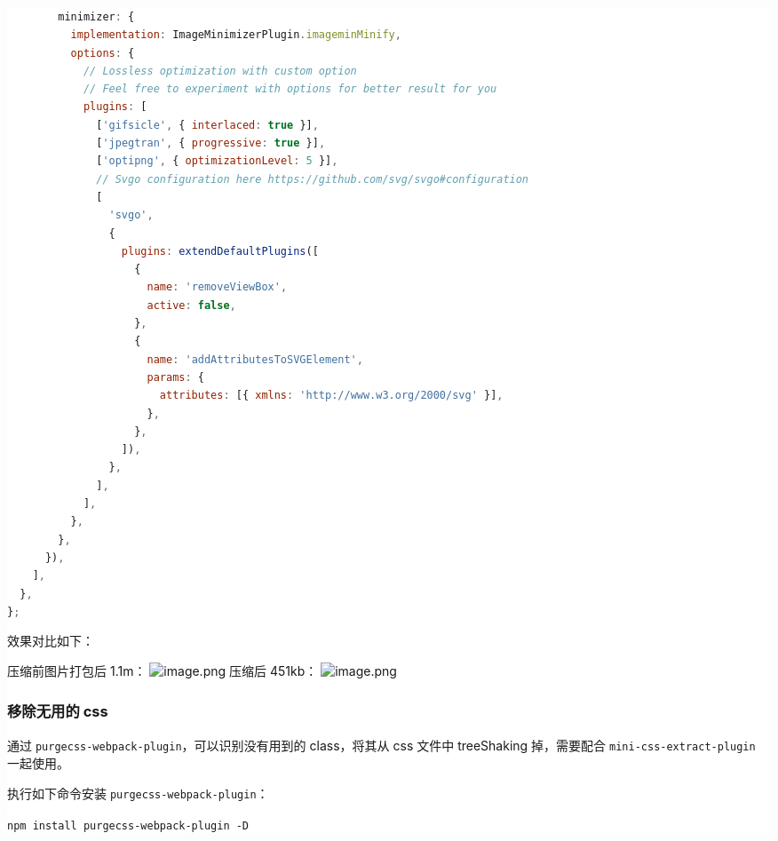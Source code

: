 ```js
        minimizer: {
          implementation: ImageMinimizerPlugin.imageminMinify,
          options: {
            // Lossless optimization with custom option
            // Feel free to experiment with options for better result for you
            plugins: [
              ['gifsicle', { interlaced: true }],
              ['jpegtran', { progressive: true }],
              ['optipng', { optimizationLevel: 5 }],
              // Svgo configuration here https://github.com/svg/svgo#configuration
              [
                'svgo',
                {
                  plugins: extendDefaultPlugins([
                    {
                      name: 'removeViewBox',
                      active: false,
                    },
                    {
                      name: 'addAttributesToSVGElement',
                      params: {
                        attributes: [{ xmlns: 'http://www.w3.org/2000/svg' }],
                      },
                    },
                  ]),
                },
              ],
            ],
          },
        },
      }),
    ],
  },
};
```

效果对比如下：

压缩前图片打包后 1.1m：
![image.png](https://p9-juejin.byteimg.com/tos-cn-i-k3u1fbpfcp/f76b402dbb574b12a519a37fb9cc09eb~tplv-k3u1fbpfcp-watermark.image?)
压缩后 451kb：
![image.png](https://p6-juejin.byteimg.com/tos-cn-i-k3u1fbpfcp/a91ead63183f4a4bad347befa7af0ca5~tplv-k3u1fbpfcp-watermark.image?)

### 移除无用的 css

通过 `purgecss-webpack-plugin`，可以识别没有用到的 class，将其从 css 文件中 treeShaking 掉，需要配合 `mini-css-extract-plugin` 一起使用。

执行如下命令安装 `purgecss-webpack-plugin`：

```perl
npm install purgecss-webpack-plugin -D
```
